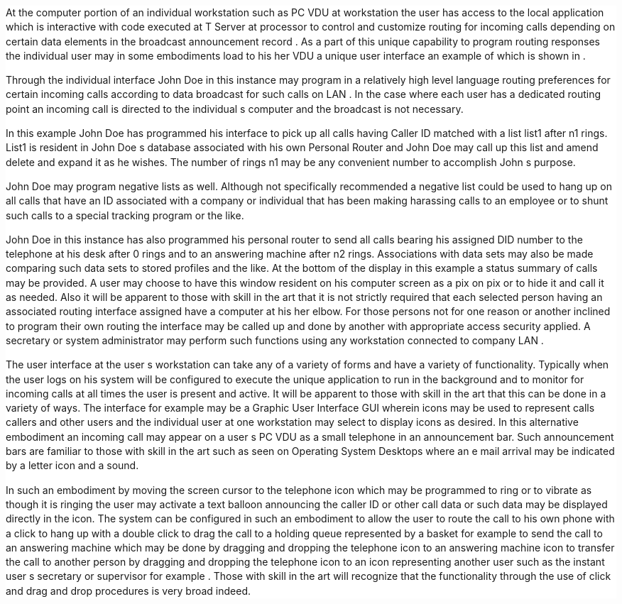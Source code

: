 At the computer portion of an individual workstation such as PC VDU at workstation the user has access to the local application which is interactive with code executed at T Server at processor to control and customize routing for incoming calls depending on certain data elements in the broadcast announcement record . As a part of this unique capability to program routing responses the individual user may in some embodiments load to his her VDU a unique user interface an example of which is shown in .

Through the individual interface John Doe in this instance may program in a relatively high level language routing preferences for certain incoming calls according to data broadcast for such calls on LAN . In the case where each user has a dedicated routing point an incoming call is directed to the individual s computer and the broadcast is not necessary.

In this example John Doe has programmed his interface to pick up all calls having Caller ID matched with a list list1 after n1 rings. List1 is resident in John Doe s database associated with his own Personal Router and John Doe may call up this list and amend delete and expand it as he wishes. The number of rings n1 may be any convenient number to accomplish John s purpose.

John Doe may program negative lists as well. Although not specifically recommended a negative list could be used to hang up on all calls that have an ID associated with a company or individual that has been making harassing calls to an employee or to shunt such calls to a special tracking program or the like.

John Doe in this instance has also programmed his personal router to send all calls bearing his assigned DID number to the telephone at his desk after 0 rings and to an answering machine after n2 rings. Associations with data sets may also be made comparing such data sets to stored profiles and the like. At the bottom of the display in this example a status summary of calls may be provided. A user may choose to have this window resident on his computer screen as a pix on pix or to hide it and call it as needed. Also it will be apparent to those with skill in the art that it is not strictly required that each selected person having an associated routing interface assigned have a computer at his her elbow. For those persons not for one reason or another inclined to program their own routing the interface may be called up and done by another with appropriate access security applied. A secretary or system administrator may perform such functions using any workstation connected to company LAN .

The user interface at the user s workstation can take any of a variety of forms and have a variety of functionality. Typically when the user logs on his system will be configured to execute the unique application to run in the background and to monitor for incoming calls at all times the user is present and active. It will be apparent to those with skill in the art that this can be done in a variety of ways. The interface for example may be a Graphic User Interface GUI wherein icons may be used to represent calls callers and other users and the individual user at one workstation may select to display icons as desired. In this alternative embodiment an incoming call may appear on a user s PC VDU as a small telephone in an announcement bar. Such announcement bars are familiar to those with skill in the art such as seen on Operating System Desktops where an e mail arrival may be indicated by a letter icon and a sound.

In such an embodiment by moving the screen cursor to the telephone icon which may be programmed to ring or to vibrate as though it is ringing the user may activate a text balloon announcing the caller ID or other call data or such data may be displayed directly in the icon. The system can be configured in such an embodiment to allow the user to route the call to his own phone with a click to hang up with a double click to drag the call to a holding queue represented by a basket for example to send the call to an answering machine which may be done by dragging and dropping the telephone icon to an answering machine icon to transfer the call to another person by dragging and dropping the telephone icon to an icon representing another user such as the instant user s secretary or supervisor for example . Those with skill in the art will recognize that the functionality through the use of click and drag and drop procedures is very broad indeed.
